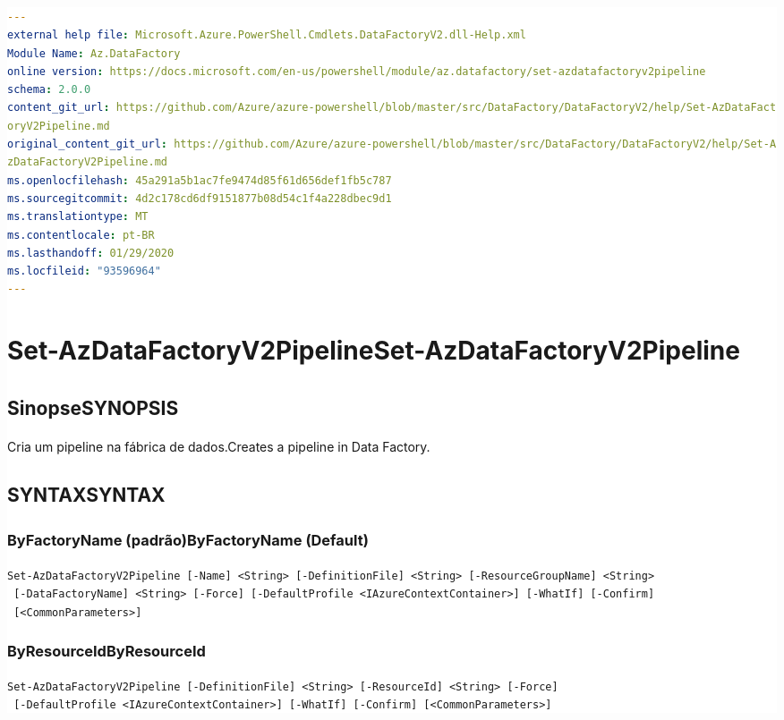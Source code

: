 ```yaml
---
external help file: Microsoft.Azure.PowerShell.Cmdlets.DataFactoryV2.dll-Help.xml
Module Name: Az.DataFactory
online version: https://docs.microsoft.com/en-us/powershell/module/az.datafactory/set-azdatafactoryv2pipeline
schema: 2.0.0
content_git_url: https://github.com/Azure/azure-powershell/blob/master/src/DataFactory/DataFactoryV2/help/Set-AzDataFactoryV2Pipeline.md
original_content_git_url: https://github.com/Azure/azure-powershell/blob/master/src/DataFactory/DataFactoryV2/help/Set-AzDataFactoryV2Pipeline.md
ms.openlocfilehash: 45a291a5b1ac7fe9474d85f61d656def1fb5c787
ms.sourcegitcommit: 4d2c178cd6df9151877b08d54c1f4a228dbec9d1
ms.translationtype: MT
ms.contentlocale: pt-BR
ms.lasthandoff: 01/29/2020
ms.locfileid: "93596964"
---
```

# <span data-ttu-id="7902d-101">Set-AzDataFactoryV2Pipeline</span><span class="sxs-lookup"><span data-stu-id="7902d-101">Set-AzDataFactoryV2Pipeline</span></span>

## <span data-ttu-id="7902d-102">Sinopse</span><span class="sxs-lookup"><span data-stu-id="7902d-102">SYNOPSIS</span></span>
<span data-ttu-id="7902d-103">Cria um pipeline na fábrica de dados.</span><span class="sxs-lookup"><span data-stu-id="7902d-103">Creates a pipeline in Data Factory.</span></span>

## <span data-ttu-id="7902d-104">SYNTAX</span><span class="sxs-lookup"><span data-stu-id="7902d-104">SYNTAX</span></span>

### <span data-ttu-id="7902d-105">ByFactoryName (padrão)</span><span class="sxs-lookup"><span data-stu-id="7902d-105">ByFactoryName (Default)</span></span>
```
Set-AzDataFactoryV2Pipeline [-Name] <String> [-DefinitionFile] <String> [-ResourceGroupName] <String>
 [-DataFactoryName] <String> [-Force] [-DefaultProfile <IAzureContextContainer>] [-WhatIf] [-Confirm]
 [<CommonParameters>]
```

### <span data-ttu-id="7902d-106">ByResourceId</span><span class="sxs-lookup"><span data-stu-id="7902d-106">ByResourceId</span></span>
```
Set-AzDataFactoryV2Pipeline [-DefinitionFile] <String> [-ResourceId] <String> [-Force]
 [-DefaultProfile <IAzureContextContainer>] [-WhatIf] [-Confirm] [<CommonParameters>]
```
